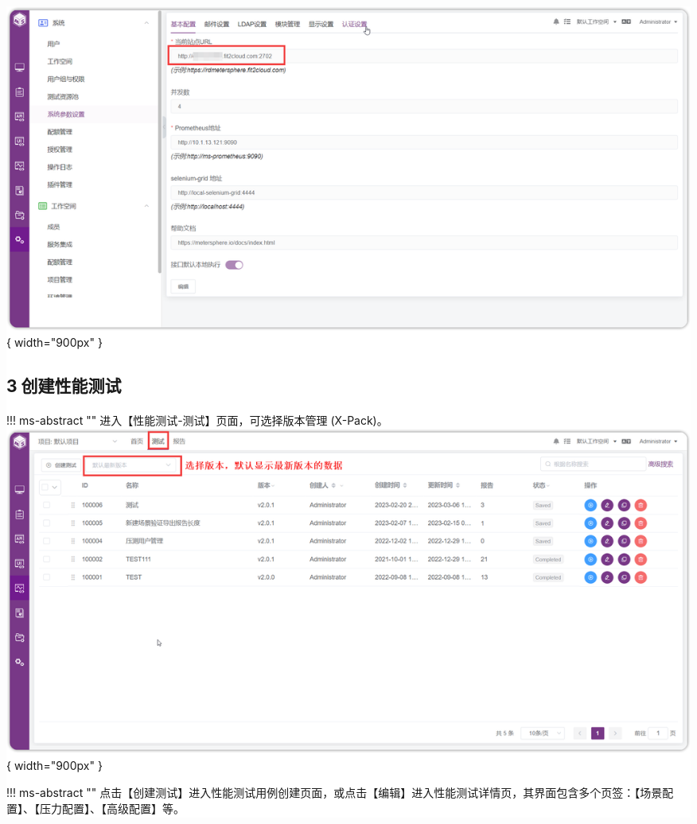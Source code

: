 ![!当前站点URL](../../img/system_management/当前站点URL.png){ width="900px" }

## 3 创建性能测试
!!! ms-abstract ""
	进入【性能测试-测试】页面，可选择版本管理 (X-Pack)。
![!性能测试版本管理](../../img/system_management/性能测试版本管理.png){ width="900px" }
 
!!! ms-abstract ""
	点击【创建测试】进入性能测试用例创建页面，或点击【编辑】进入性能测试详情页，其界面包含多个页签：【场景配置】、【压力配置】、【高级配置】等。
